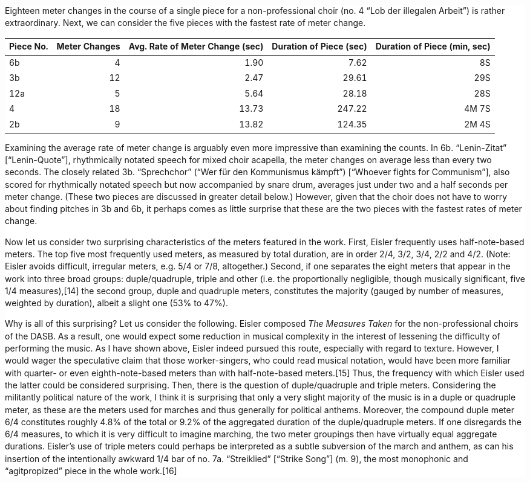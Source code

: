 Eighteen meter changes in the course of a single piece for a
non-professional choir (no. 4 “Lob der illegalen Arbeit”) is rather
extraordinary. Next, we can consider the five pieces with the fastest
rate of meter change.

| Piece No. | Meter Changes | Avg. Rate of Meter Change (sec) | Duration of Piece (sec) | Duration of Piece (min, sec) |
| :-------- | ------------: | ------------------------------: | ----------------------: | ---------------------------: |
| 6b        |             4 |                            1.90 |                    7.62 |                           8S |
| 3b        |            12 |                            2.47 |                   29.61 |                          29S |
| 12a       |             5 |                            5.64 |                   28.18 |                          28S |
| 4         |            18 |                           13.73 |                  247.22 |                        4M 7S |
| 2b        |             9 |                           13.82 |                  124.35 |                        2M 4S |

Examining the average rate of meter change is arguably even more
impressive than examining the counts. In 6b. “Lenin-Zitat”
\[“Lenin-Quote”\], rhythmically notated speech for mixed choir
acapella, the meter changes on average less than every two seconds. The
closely related 3b. “Sprechchor” (“Wer für den Kommunismus kämpft”)
\[“Whoever fights for Communism”\], also scored for rhythmically
notated speech but now accompanied by snare drum, averages just under
two and a half seconds per meter change. (These two pieces are discussed
in greater detail below.) However, given that the choir does not have to
worry about finding pitches in 3b and 6b, it perhaps comes as little
surprise that these are the two pieces with the fastest rates of meter
change.

Now let us consider two surprising characteristics of the meters
featured in the work. First, Eisler frequently uses half-note-based
meters. The top five most frequently used meters, as measured by total
duration, are in order 2/4, 3/2, 3/4, 2/2 and 4/2. (Note: Eisler avoids
difficult, irregular meters, e.g. 5/4 or 7/8, altogether.) Second, if
one separates the eight meters that appear in the work into three broad
groups: duple/quadruple, triple and other (i.e. the proportionally
negligible, though musically significant, five 1/4 measures),\[14\] the
second group, duple and quadruple meters, constitutes the majority
(gauged by number of measures, weighted by duration), albeit a slight
one (53% to 47%).

Why is all of this surprising? Let us consider the following. Eisler
composed *The Measures Taken* for the non-professional choirs of the
DASB. As a result, one would expect some reduction in musical complexity
in the interest of lessening the difficulty of performing the music. As
I have shown above, Eisler indeed pursued this route, especially with
regard to texture. However, I would wager the speculative claim that
those worker-singers, who could read musical notation, would have been
more familiar with quarter- or even eighth-note-based meters than with
half-note-based meters.\[15\] Thus, the frequency with which Eisler used
the latter could be considered surprising. Then, there is the question
of duple/quadruple and triple meters. Considering the militantly
political nature of the work, I think it is surprising that only a very
slight majority of the music is in a duple or quadruple meter, as these
are the meters used for marches and thus generally for political
anthems. Moreover, the compound duple meter 6/4 constitutes roughly 4.8%
of the total or 9.2% of the aggregated duration of the duple/quadruple
meters. If one disregards the 6/4 measures, to which it is very
difficult to imagine marching, the two meter groupings then have
virtually equal aggregate durations. Eisler’s use of triple meters could
perhaps be interpreted as a subtle subversion of the march and anthem,
as can his insertion of the intentionally awkward 1/4 bar of no. 7a.
“Streiklied” \[“Strike Song”\] (m. 9), the most monophonic and
“agitpropized” piece in the whole work.\[16\]
